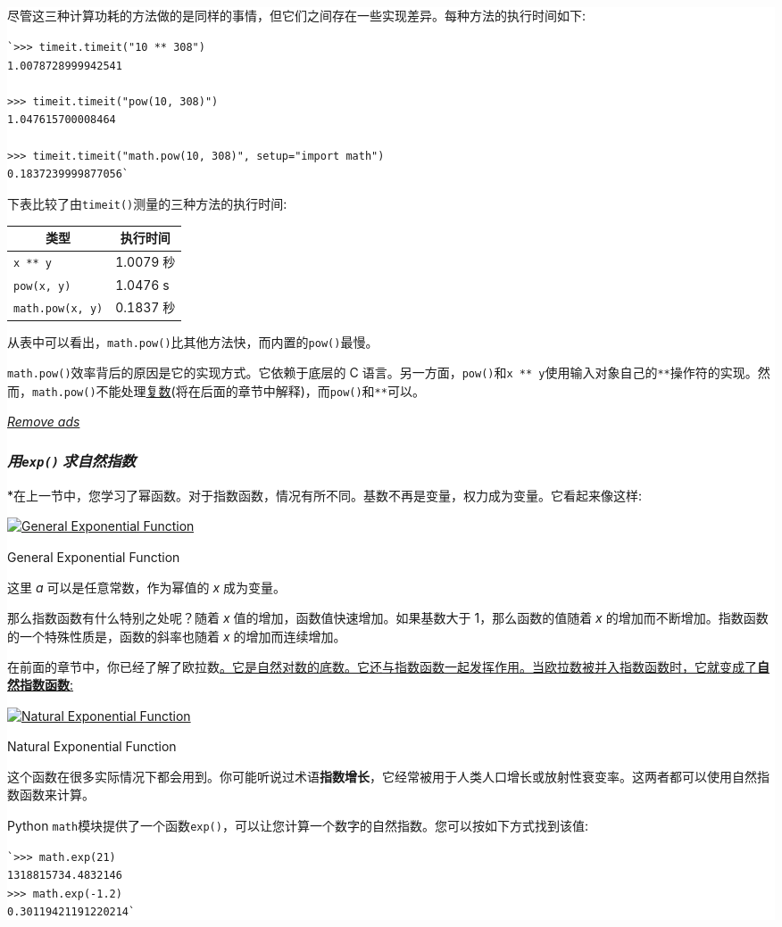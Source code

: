 尽管这三种计算功耗的方法做的是同样的事情，但它们之间存在一些实现差异。每种方法的执行时间如下:

>>>

```
`>>> timeit.timeit("10 ** 308")
1.0078728999942541

>>> timeit.timeit("pow(10, 308)")
1.047615700008464

>>> timeit.timeit("math.pow(10, 308)", setup="import math")
0.1837239999877056` 
```

下表比较了由`timeit()`测量的三种方法的执行时间:

| 类型 | 执行时间 |
| --- | --- |
| `x ** y` | 1.0079 秒 |
| `pow(x, y)` | 1.0476 s |
| `math.pow(x, y)` | 0.1837 秒 |

从表中可以看出，`math.pow()`比其他方法快，而内置的`pow()`最慢。

`math.pow()`效率背后的原因是它的实现方式。它依赖于底层的 C 语言。另一方面，`pow()`和`x ** y`使用输入对象自己的`**`操作符的实现。然而，`math.pow()`不能处理[复数](https://realpython.com/python-complex-numbers/)(将在后面的章节中解释)，而`pow()`和`**`可以。

[*Remove ads*](/account/join/)

### *用`exp()` 求自然指数*

 *在上一节中，您学习了幂函数。对于指数函数，情况有所不同。基数不再是变量，权力成为变量。它看起来像这样:

[![General Exponential Function](../Images/480e0357c35ef43c5ff5ddc245e23376.png)](https://files.realpython.com/media/exponen.f4fb0182c3e5.png)

<figcaption class="figure-caption text-center">General Exponential Function</figcaption>

这里 *a* 可以是任意常数，作为幂值的 *x* 成为变量。

那么指数函数有什么特别之处呢？随着 *x* 值的增加，函数值快速增加。如果基数大于 1，那么函数的值随着 *x* 的增加而不断增加。指数函数的一个特殊性质是，函数的斜率也随着 *x* 的增加而连续增加。

在前面的章节中，你已经了解了欧拉数[。它是自然对数的底数。它还与指数函数一起发挥作用。当欧拉数被并入指数函数时，它就变成了**自然指数函数**:](#eulers-number)

[![Natural Exponential Function](../Images/ab88ba6d03a4c774b84e9e8bdc3b68f9.png)](https://files.realpython.com/media/expe.9ad828e29e53.png)

<figcaption class="figure-caption text-center">Natural Exponential Function</figcaption>

这个函数在很多实际情况下都会用到。你可能听说过术语**指数增长**，它经常被用于人类人口增长或放射性衰变率。这两者都可以使用自然指数函数来计算。

Python `math`模块提供了一个函数`exp()`，可以让您计算一个数字的自然指数。您可以按如下方式找到该值:

>>>

```
`>>> math.exp(21)
1318815734.4832146
>>> math.exp(-1.2)
0.30119421191220214` 
```
